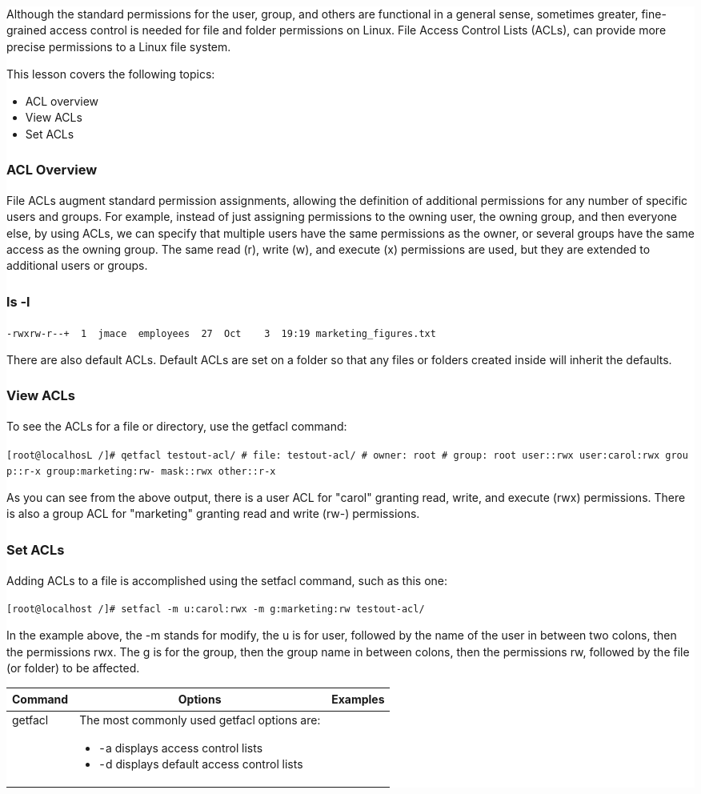 Although the standard permissions for the user, group, and others are functional in a general sense, sometimes greater, fine-grained access control is needed for file and folder permissions on Linux. File Access Control Lists (ACLs), can provide more precise permissions to a Linux file system.

This lesson covers the following topics:

- ACL overview
- View ACLs
- Set ACLs

### ACL Overview

File ACLs augment standard permission assignments, allowing the definition of additional permissions for any number of specific users and groups. For example, instead of just assigning permissions to the owning user, the owning group, and then everyone else, by using ACLs, we can specify that multiple users have the same permissions as the owner, or several groups have the same access as the owning group. The same read (r), write (w), and execute (x) permissions are used, but they are extended to additional users or groups.

### ls -l

`-rwxrw-r--+  1  jmace  employees  27  Oct    3  19:19 marketing_figures.txt`

There are also default ACLs. Default ACLs are set on a folder so that any files or folders created inside will inherit the defaults.

### View ACLs

To see the ACLs for a file or directory, use the getfacl command:

```shell
[root@localhosL /]# qetfacl testout-acl/ # file: testout-acl/ # owner: root # group: root user::rwx user:carol:rwx group::r-x group:marketing:rw- mask::rwx other::r-x
```

As you can see from the above output, there is a user ACL for "carol" granting read, write, and execute (rwx) permissions. There is also a group ACL for "marketing" granting read and write (rw-) permissions.

### Set ACLs

Adding ACLs to a file is accomplished using the setfacl command, such as this one:

```shell
[root@localhost /]# setfacl -m u:carol:rwx -m g:marketing:rw testout-acl/
```

In the example above, the -m stands for modify, the u is for user, followed by the name of the user in between two colons, then the permissions rwx. The g is for the group, then the group name in between colons, then the permissions rw, followed by the file (or folder) to be affected.

<table>
<thead>
  <tr>
    <th>Command</th>
    <th>Options</th>
    <th>Examples</th>
  </tr>
</thead>
<tbody>
  <tr>
    <td>getfacl</td>
    <td>
      The most commonly used getfacl options are:
      <ul>
        <li>-a displays access control lists</li>
        <li>-d&nbsp;displays default access control lists</li>
      </ul>
    </td>